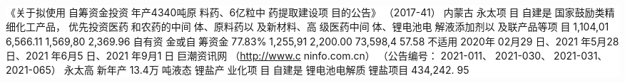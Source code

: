 《关于拟使用
自筹资金投资
年产4340吨原
料药、6亿粒中
药提取建设项
目的公告》
（2017-41）
内蒙古
永太项
目
自建是
国家鼓励类精
细化工产品，
优先投资医药
和农药的中间
体、原料药以
及新材料、高
级医药中间
体、锂电池电
解液添加剂以
及联产品等项
目
1,104,01
6,566.11
1,569,80
2,369.96
自有资
金或自
筹资金
77.83%
1,255,91
2,200.00
73,598,4
57.58
不适用
2020年
02月29
日、2021
年5月28
日、2021
年6月5
日、2021
年9月1
日
巨潮资讯网
（http://www.c
ninfo.com.cn）
（公告编号：
2021-011、
2021-030、
2021-031、
2021-065）
永太高
新年产
13.4万
吨液态
锂盐产
业化项
目
自建是
锂电池电解质
锂盐项目
434,242.
95
